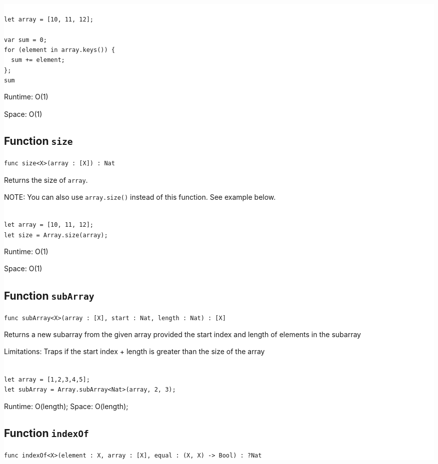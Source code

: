 ```motoko include=import

let array = [10, 11, 12];

var sum = 0;
for (element in array.keys()) {
  sum += element;
};
sum
```

Runtime: O(1)

Space: O(1)

## Function `size`
``` motoko no-repl
func size<X>(array : [X]) : Nat
```

Returns the size of `array`.

NOTE: You can also use `array.size()` instead of this function. See example
below.

```motoko include=import

let array = [10, 11, 12];
let size = Array.size(array);
```

Runtime: O(1)

Space: O(1)

## Function `subArray`
``` motoko no-repl
func subArray<X>(array : [X], start : Nat, length : Nat) : [X]
```

Returns a new subarray from the given array provided the start index and length of elements in the subarray

Limitations: Traps if the start index + length is greater than the size of the array

```motoko include=import

let array = [1,2,3,4,5];
let subArray = Array.subArray<Nat>(array, 2, 3);
```
Runtime: O(length);
Space: O(length);

## Function `indexOf`
``` motoko no-repl
func indexOf<X>(element : X, array : [X], equal : (X, X) -> Bool) : ?Nat
```
